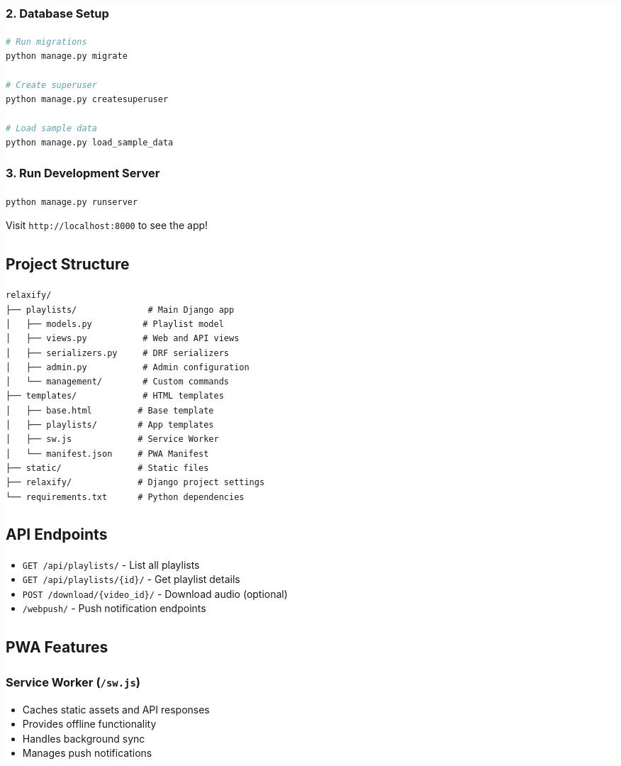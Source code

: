 ### 2. Database Setup

```bash
# Run migrations
python manage.py migrate

# Create superuser
python manage.py createsuperuser

# Load sample data
python manage.py load_sample_data
```

### 3. Run Development Server

```bash
python manage.py runserver
```

Visit `http://localhost:8000` to see the app!

## Project Structure

```
relaxify/
├── playlists/              # Main Django app
│   ├── models.py          # Playlist model
│   ├── views.py           # Web and API views
│   ├── serializers.py     # DRF serializers
│   ├── admin.py           # Admin configuration
│   └── management/        # Custom commands
├── templates/             # HTML templates
│   ├── base.html         # Base template
│   ├── playlists/        # App templates
│   ├── sw.js             # Service Worker
│   └── manifest.json     # PWA Manifest
├── static/               # Static files
├── relaxify/             # Django project settings
└── requirements.txt      # Python dependencies
```

## API Endpoints

- `GET /api/playlists/` - List all playlists
- `GET /api/playlists/{id}/` - Get playlist details
- `POST /download/{video_id}/` - Download audio (optional)
- `/webpush/` - Push notification endpoints

## PWA Features

### Service Worker (`/sw.js`)
- Caches static assets and API responses
- Provides offline functionality
- Handles background sync
- Manages push notifications
